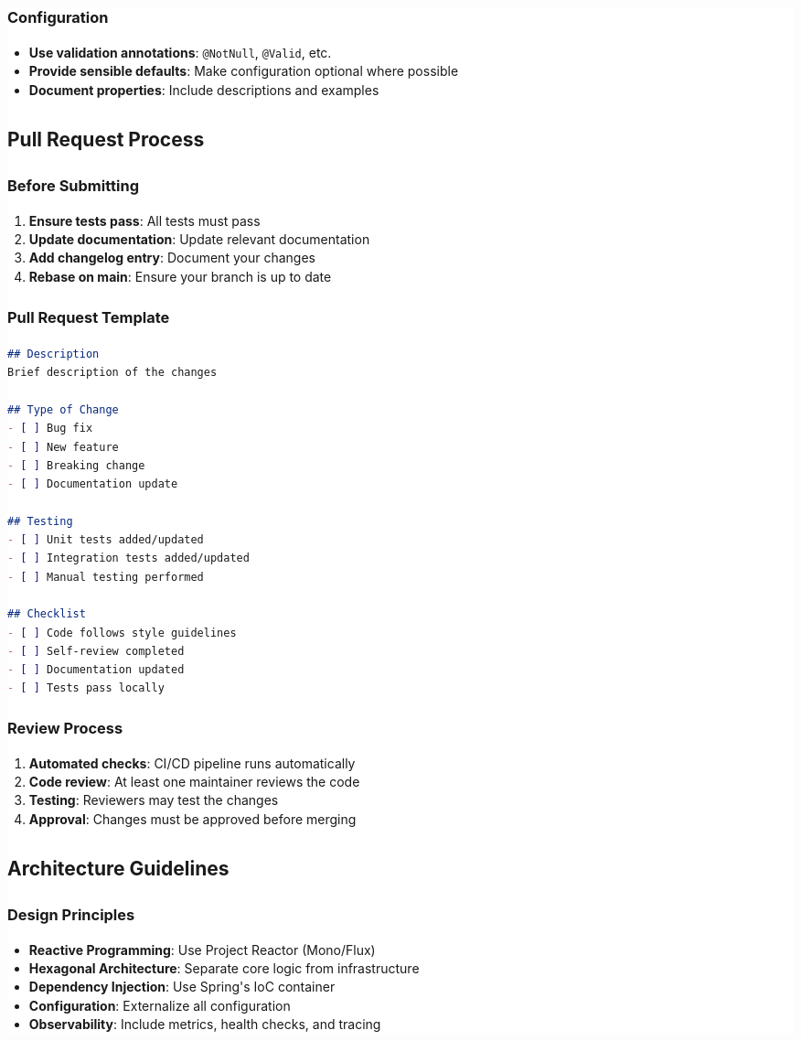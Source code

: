 ### Configuration

- **Use validation annotations**: `@NotNull`, `@Valid`, etc.
- **Provide sensible defaults**: Make configuration optional where possible
- **Document properties**: Include descriptions and examples

## Pull Request Process

### Before Submitting

1. **Ensure tests pass**: All tests must pass
2. **Update documentation**: Update relevant documentation
3. **Add changelog entry**: Document your changes
4. **Rebase on main**: Ensure your branch is up to date

### Pull Request Template

```markdown
## Description
Brief description of the changes

## Type of Change
- [ ] Bug fix
- [ ] New feature
- [ ] Breaking change
- [ ] Documentation update

## Testing
- [ ] Unit tests added/updated
- [ ] Integration tests added/updated
- [ ] Manual testing performed

## Checklist
- [ ] Code follows style guidelines
- [ ] Self-review completed
- [ ] Documentation updated
- [ ] Tests pass locally
```

### Review Process

1. **Automated checks**: CI/CD pipeline runs automatically
2. **Code review**: At least one maintainer reviews the code
3. **Testing**: Reviewers may test the changes
4. **Approval**: Changes must be approved before merging

## Architecture Guidelines

### Design Principles

- **Reactive Programming**: Use Project Reactor (Mono/Flux)
- **Hexagonal Architecture**: Separate core logic from infrastructure
- **Dependency Injection**: Use Spring's IoC container
- **Configuration**: Externalize all configuration
- **Observability**: Include metrics, health checks, and tracing
